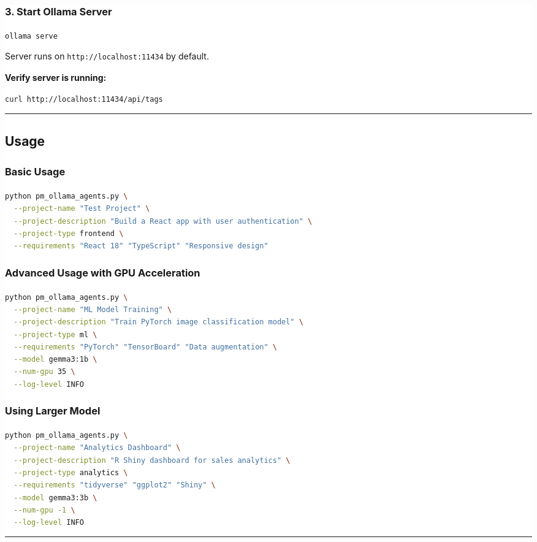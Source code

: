 ### 3. Start Ollama Server

```bash
ollama serve
```

Server runs on `http://localhost:11434` by default.

**Verify server is running:**
```bash
curl http://localhost:11434/api/tags
```

---

## Usage

### Basic Usage

```bash
python pm_ollama_agents.py \
  --project-name "Test Project" \
  --project-description "Build a React app with user authentication" \
  --project-type frontend \
  --requirements "React 18" "TypeScript" "Responsive design"
```

### Advanced Usage with GPU Acceleration

```bash
python pm_ollama_agents.py \
  --project-name "ML Model Training" \
  --project-description "Train PyTorch image classification model" \
  --project-type ml \
  --requirements "PyTorch" "TensorBoard" "Data augmentation" \
  --model gemma3:1b \
  --num-gpu 35 \
  --log-level INFO
```

### Using Larger Model

```bash
python pm_ollama_agents.py \
  --project-name "Analytics Dashboard" \
  --project-description "R Shiny dashboard for sales analytics" \
  --project-type analytics \
  --requirements "tidyverse" "ggplot2" "Shiny" \
  --model gemma3:3b \
  --num-gpu -1 \
  --log-level INFO
```

---
